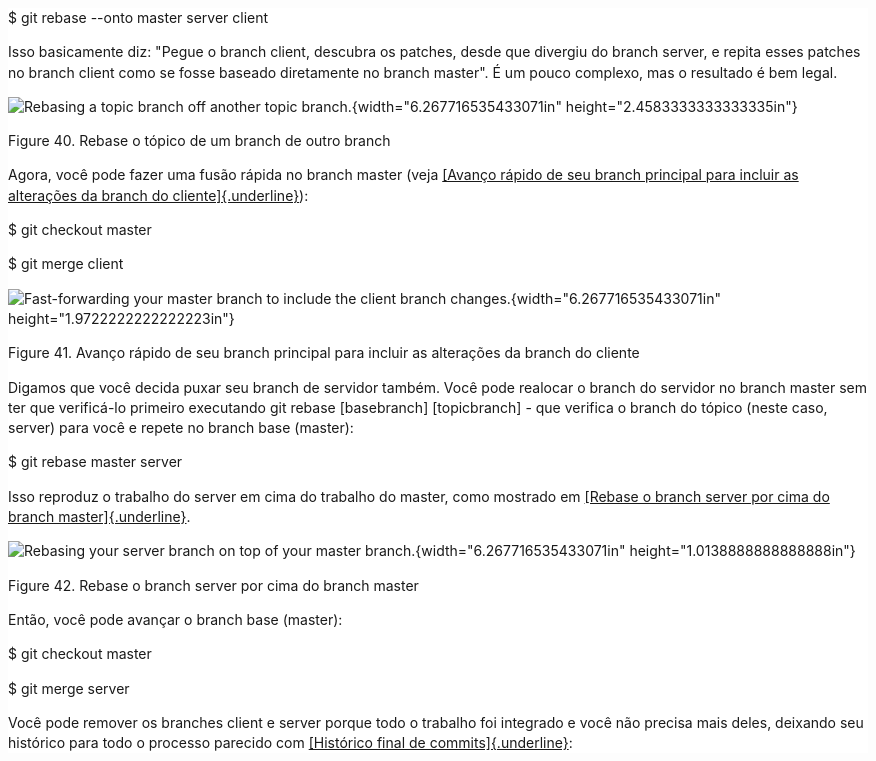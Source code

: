 \$ git rebase \--onto master server client

Isso basicamente diz: "Pegue o branch client, descubra os patches, desde
que divergiu do branch server, e repita esses patches no branch client
como se fosse baseado diretamente no branch master". É um pouco
complexo, mas o resultado é bem legal.

![Rebasing a topic branch off another topic
branch.](media/image19.png){width="6.267716535433071in"
height="2.4583333333333335in"}

Figure 40. Rebase o tópico de um branch de outro branch

Agora, você pode fazer uma fusão rápida no branch master (veja [[Avanço
rápido de seu branch principal para incluir as alterações da branch do
cliente]{.underline}](https://git-scm.com/book/pt-br/v2/ch00/rrbdiag_g)):

\$ git checkout master

\$ git merge client

![Fast-forwarding your master branch to include the client branch
changes.](media/image16.png){width="6.267716535433071in"
height="1.9722222222222223in"}

Figure 41. Avanço rápido de seu branch principal para incluir as
alterações da branch do cliente

Digamos que você decida puxar seu branch de servidor também. Você pode
realocar o branch do servidor no branch master sem ter que verificá-lo
primeiro executando git rebase \[basebranch\] \[topicbranch\] - que
verifica o branch do tópico (neste caso, server) para você e repete no
branch base (master):

\$ git rebase master server

Isso reproduz o trabalho do server em cima do trabalho do master, como
mostrado em [[Rebase o branch server por cima do branch
master]{.underline}](https://git-scm.com/book/pt-br/v2/ch00/rrbdiag_h).

![Rebasing your server branch on top of your master
branch.](media/image35.png){width="6.267716535433071in"
height="1.0138888888888888in"}

Figure 42. Rebase o branch server por cima do branch master

Então, você pode avançar o branch base (master):

\$ git checkout master

\$ git merge server

Você pode remover os branches client e server porque todo o trabalho foi
integrado e você não precisa mais deles, deixando seu histórico para
todo o processo parecido com [[Histórico final de
commits]{.underline}](https://git-scm.com/book/pt-br/v2/ch00/rrbdiag_i):
